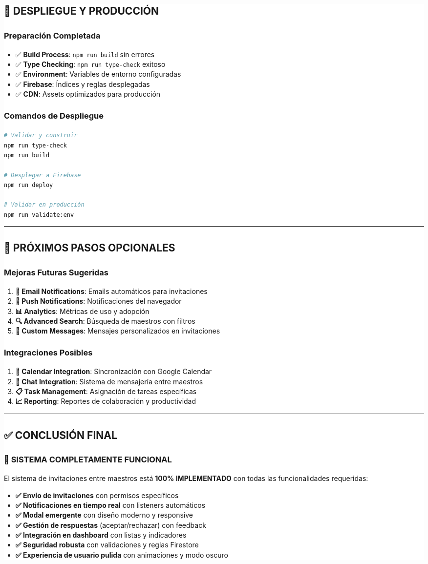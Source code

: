 
## 🚀 **DESPLIEGUE Y PRODUCCIÓN**

### **Preparación Completada**
- ✅ **Build Process**: `npm run build` sin errores
- ✅ **Type Checking**: `npm run type-check` exitoso
- ✅ **Environment**: Variables de entorno configuradas
- ✅ **Firebase**: Índices y reglas desplegadas
- ✅ **CDN**: Assets optimizados para producción

### **Comandos de Despliegue**
```bash
# Validar y construir
npm run type-check
npm run build

# Desplegar a Firebase
npm run deploy

# Validar en producción
npm run validate:env
```

---

## 🎯 **PRÓXIMOS PASOS OPCIONALES**

### **Mejoras Futuras Sugeridas**
1. **📧 Email Notifications**: Emails automáticos para invitaciones
2. **📱 Push Notifications**: Notificaciones del navegador
3. **📊 Analytics**: Métricas de uso y adopción
4. **🔍 Advanced Search**: Búsqueda de maestros con filtros
5. **📝 Custom Messages**: Mensajes personalizados en invitaciones

### **Integraciones Posibles**
1. **📅 Calendar Integration**: Sincronización con Google Calendar
2. **💬 Chat Integration**: Sistema de mensajería entre maestros  
3. **📋 Task Management**: Asignación de tareas específicas
4. **📈 Reporting**: Reportes de colaboración y productividad

---

## ✅ **CONCLUSIÓN FINAL**

### 🎉 **SISTEMA COMPLETAMENTE FUNCIONAL**

El sistema de invitaciones entre maestros está **100% IMPLEMENTADO** con todas las funcionalidades requeridas:

- **✅ Envío de invitaciones** con permisos específicos
- **✅ Notificaciones en tiempo real** con listeners automáticos  
- **✅ Modal emergente** con diseño moderno y responsive
- **✅ Gestión de respuestas** (aceptar/rechazar) con feedback
- **✅ Integración en dashboard** con listas y indicadores
- **✅ Seguridad robusta** con validaciones y reglas Firestore
- **✅ Experiencia de usuario pulida** con animaciones y modo oscuro
